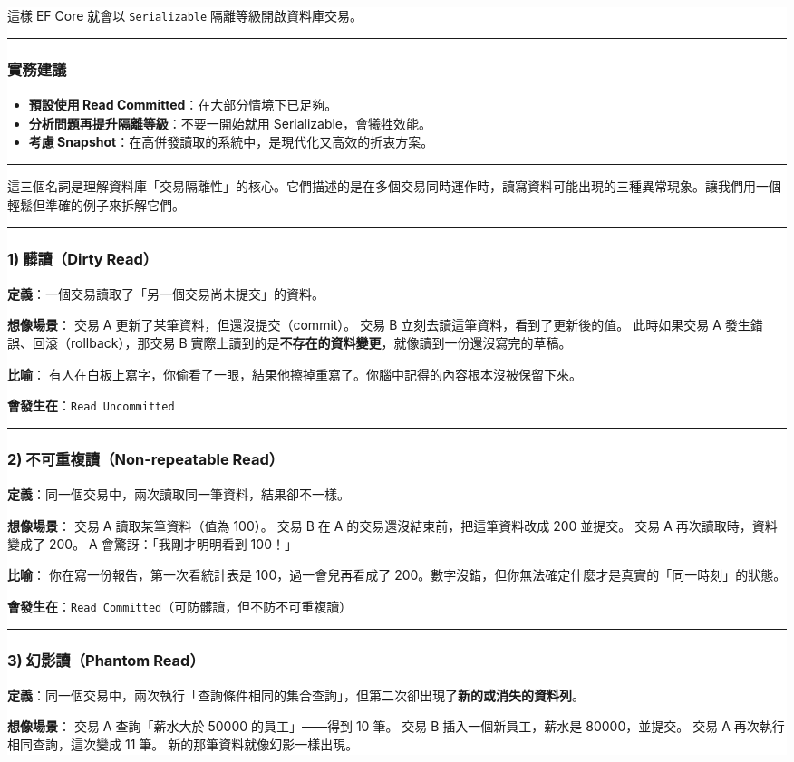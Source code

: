 這樣 EF Core 就會以 `Serializable` 隔離等級開啟資料庫交易。

---

### 實務建議

* **預設使用 Read Committed**：在大部分情境下已足夠。
* **分析問題再提升隔離等級**：不要一開始就用 Serializable，會犧牲效能。
* **考慮 Snapshot**：在高併發讀取的系統中，是現代化又高效的折衷方案。

---

這三個名詞是理解資料庫「交易隔離性」的核心。它們描述的是在多個交易同時運作時，讀寫資料可能出現的三種異常現象。讓我們用一個輕鬆但準確的例子來拆解它們。

---

### 1) 髒讀（Dirty Read）

**定義**：一個交易讀取了「另一個交易尚未提交」的資料。

**想像場景**：
交易 A 更新了某筆資料，但還沒提交（commit）。
交易 B 立刻去讀這筆資料，看到了更新後的值。
此時如果交易 A 發生錯誤、回滾（rollback），那交易 B 實際上讀到的是**不存在的資料變更**，就像讀到一份還沒寫完的草稿。

**比喻**：
有人在白板上寫字，你偷看了一眼，結果他擦掉重寫了。你腦中記得的內容根本沒被保留下來。

**會發生在**：`Read Uncommitted`

---

### 2) 不可重複讀（Non-repeatable Read）

**定義**：同一個交易中，兩次讀取同一筆資料，結果卻不一樣。

**想像場景**：
交易 A 讀取某筆資料（值為 100）。
交易 B 在 A 的交易還沒結束前，把這筆資料改成 200 並提交。
交易 A 再次讀取時，資料變成了 200。
A 會驚訝：「我剛才明明看到 100！」

**比喻**：
你在寫一份報告，第一次看統計表是 100，過一會兒再看成了 200。數字沒錯，但你無法確定什麼才是真實的「同一時刻」的狀態。

**會發生在**：`Read Committed`（可防髒讀，但不防不可重複讀）

---

### 3) 幻影讀（Phantom Read）

**定義**：同一個交易中，兩次執行「查詢條件相同的集合查詢」，但第二次卻出現了**新的或消失的資料列**。

**想像場景**：
交易 A 查詢「薪水大於 50000 的員工」——得到 10 筆。
交易 B 插入一個新員工，薪水是 80000，並提交。
交易 A 再次執行相同查詢，這次變成 11 筆。
新的那筆資料就像幻影一樣出現。
